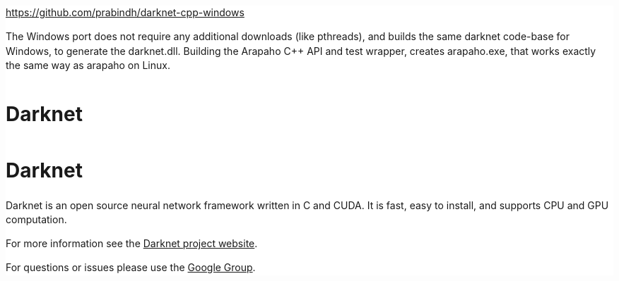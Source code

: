 https://github.com/prabindh/darknet-cpp-windows

The Windows port does not require any additional downloads (like pthreads), and builds the same darknet code-base for Windows, to generate the darknet.dll. Building the Arapaho C++ API and test wrapper, creates arapaho.exe, that works exactly the same way as arapaho on Linux.

# Darknet

# Darknet #
Darknet is an open source neural network framework written in C and CUDA. It is fast, easy to install, and supports CPU and GPU computation.

For more information see the [Darknet project website](http://pjreddie.com/darknet).

For questions or issues please use the [Google Group](https://groups.google.com/forum/#!forum/darknet).
